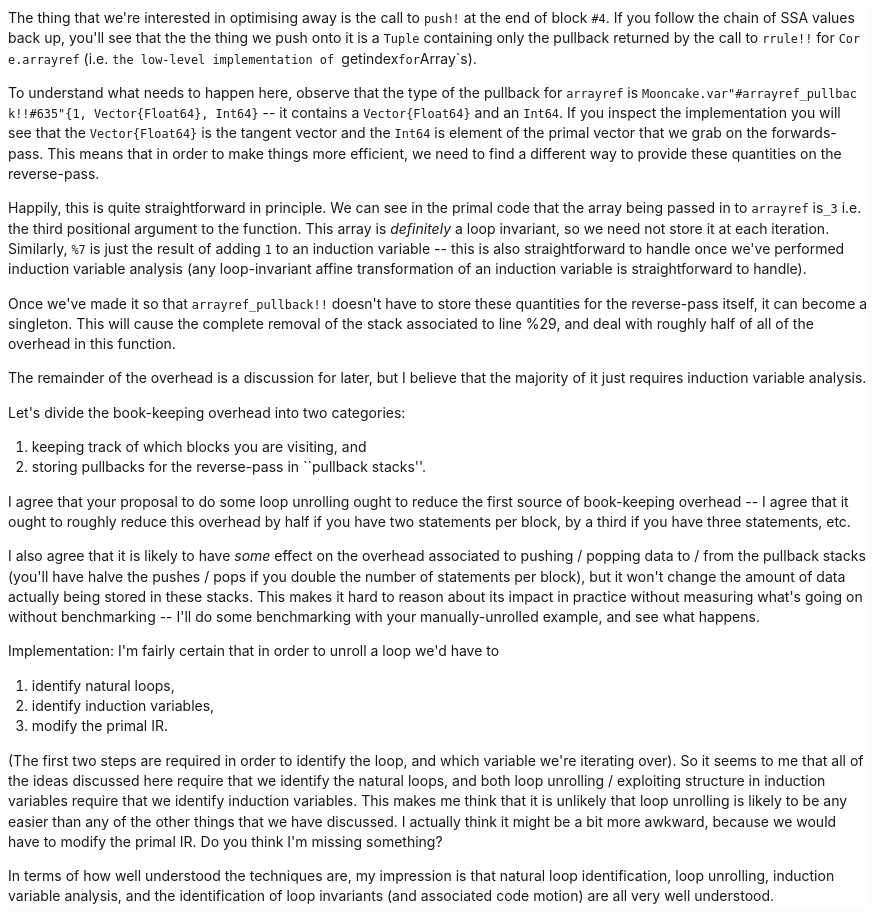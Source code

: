 The thing that we're interested in optimising away is the call to `push!` at the end of block `#4`. If you follow the chain of SSA values back up, you'll see that the the thing we push onto it is a `Tuple` containing only the pullback returned by the call to `rrule!!` for `Core.arrayref` (i.e. `the low-level implementation of `getindex` for `Array`s).

To understand what needs to happen here, observe that the type of the pullback for `arrayref` is `Mooncake.var"#arrayref_pullback!!#635"{1, Vector{Float64}, Int64}` -- it contains a `Vector{Float64}` and an `Int64`. If you inspect the implementation you will see that the `Vector{Float64}` is the tangent vector and the `Int64` is element of the primal vector that we grab on the forwards-pass. This means that in order to make things more efficient, we need to find a different way to provide these quantities on the reverse-pass.

Happily, this is quite straightforward in principle. We can see in the primal code that the array being passed in to `arrayref` is`_3` i.e. the third positional argument to the function. This array is _definitely_ a loop invariant, so we need not store it at each iteration. Similarly, `%7` is just the result of adding `1` to an induction variable -- this is also straightforward to handle once we've performed induction variable analysis (any loop-invariant affine transformation of an induction variable is straightforward to handle).

Once we've made it so that `arrayref_pullback!!` doesn't have to store these quantities for the reverse-pass itself, it can become a singleton. This will cause the complete removal of the stack associated to line %29, and deal with roughly half of all of the overhead in this function.

The remainder of the overhead is a discussion for later, but I believe that the majority of it just requires induction variable analysis.

Let's divide the book-keeping overhead into two categories:
1. keeping track of which blocks you are visiting, and
2. storing pullbacks for the reverse-pass in ``pullback stacks''.

I agree that your proposal to do some loop unrolling ought to reduce the first source of book-keeping overhead -- I agree that it ought to roughly reduce this overhead by half if you have two statements per block, by a third if you have three statements, etc.

I also agree that it is likely to have _some_ effect on the overhead associated to pushing / popping data to / from the pullback stacks (you'll have halve the pushes / pops if you double the number of statements per block), but it won't change the amount of data actually being stored in these stacks. This makes it hard to reason about its impact in practice without measuring what's going on without benchmarking -- I'll do some benchmarking with your manually-unrolled example, and see what happens.

Implementation: I'm fairly certain that in order to unroll a loop we'd have to
1. identify natural loops,
2. identify induction variables,
3. modify the primal IR.

(The first two steps are required in order to identify the loop, and which variable we're iterating over). So it seems to me that all of the ideas discussed here require that we identify the natural loops, and both loop unrolling / exploiting structure in induction variables require that we identify induction variables. This makes me think that it is unlikely that loop unrolling is likely to be any easier than any of the other things that we have discussed. I actually think it might be a bit more awkward, because we would have to modify the primal IR. Do you think I'm missing something?

In terms of how well understood the techniques are, my impression is that natural loop identification, loop unrolling, induction variable analysis, and the identification of loop invariants (and associated code motion) are all very well understood.
